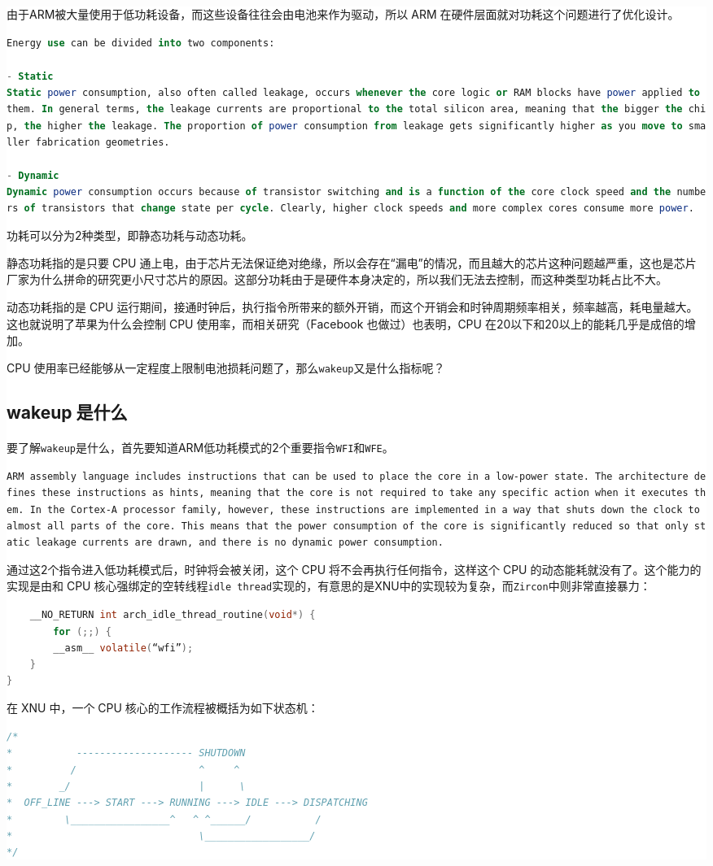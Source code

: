 由于ARM被大量使用于低功耗设备，而这些设备往往会由电池来作为驱动，所以 ARM 在硬件层面就对功耗这个问题进行了优化设计。

```sql
Energy use can be divided into two components:

- Static
Static power consumption, also often called leakage, occurs whenever the core logic or RAM blocks have power applied to them. In general terms, the leakage currents are proportional to the total silicon area, meaning that the bigger the chip, the higher the leakage. The proportion of power consumption from leakage gets significantly higher as you move to smaller fabrication geometries.

- Dynamic
Dynamic power consumption occurs because of transistor switching and is a function of the core clock speed and the numbers of transistors that change state per cycle. Clearly, higher clock speeds and more complex cores consume more power.
```

功耗可以分为2种类型，即静态功耗与动态功耗。

静态功耗指的是只要 CPU 通上电，由于芯片无法保证绝对绝缘，所以会存在“漏电”的情况，而且越大的芯片这种问题越严重，这也是芯片厂家为什么拼命的研究更小尺寸芯片的原因。这部分功耗由于是硬件本身决定的，所以我们无法去控制，而这种类型功耗占比不大。

动态功耗指的是 CPU 运行期间，接通时钟后，执行指令所带来的额外开销，而这个开销会和时钟周期频率相关，频率越高，耗电量越大。这也就说明了苹果为什么会控制 CPU 使用率，而相关研究（Facebook 也做过）也表明，CPU 在20以下和20以上的能耗几乎是成倍的增加。

CPU 使用率已经能够从一定程度上限制电池损耗问题了，那么`wakeup`又是什么指标呢？

wakeup 是什么
----------

要了解`wakeup`是什么，首先要知道ARM低功耗模式的2个重要指令`WFI`和`WFE`。

```vbnet
ARM assembly language includes instructions that can be used to place the core in a low-power state. The architecture defines these instructions as hints, meaning that the core is not required to take any specific action when it executes them. In the Cortex-A processor family, however, these instructions are implemented in a way that shuts down the clock to almost all parts of the core. This means that the power consumption of the core is significantly reduced so that only static leakage currents are drawn, and there is no dynamic power consumption.
```

通过这2个指令进入低功耗模式后，时钟将会被关闭，这个 CPU 将不会再执行任何指令，这样这个 CPU 的动态能耗就没有了。这个能力的实现是由和 CPU 核心强绑定的空转线程`idle thread`实现的，有意思的是XNU中的实现较为复杂，而`Zircon`中则非常直接暴力：

```c
    __NO_RETURN int arch_idle_thread_routine(void*) {
        for (;;) {
        __asm__ volatile(“wfi”);
    }
}
```

在 XNU 中，一个 CPU 核心的工作流程被概括为如下状态机：

```c
/*
*           -------------------- SHUTDOWN
*          /                     ^     ^
*        _/                      |      \
*  OFF_LINE ---> START ---> RUNNING ---> IDLE ---> DISPATCHING
*         \_________________^   ^ ^______/           /
*                                \__________________/
*/
```
